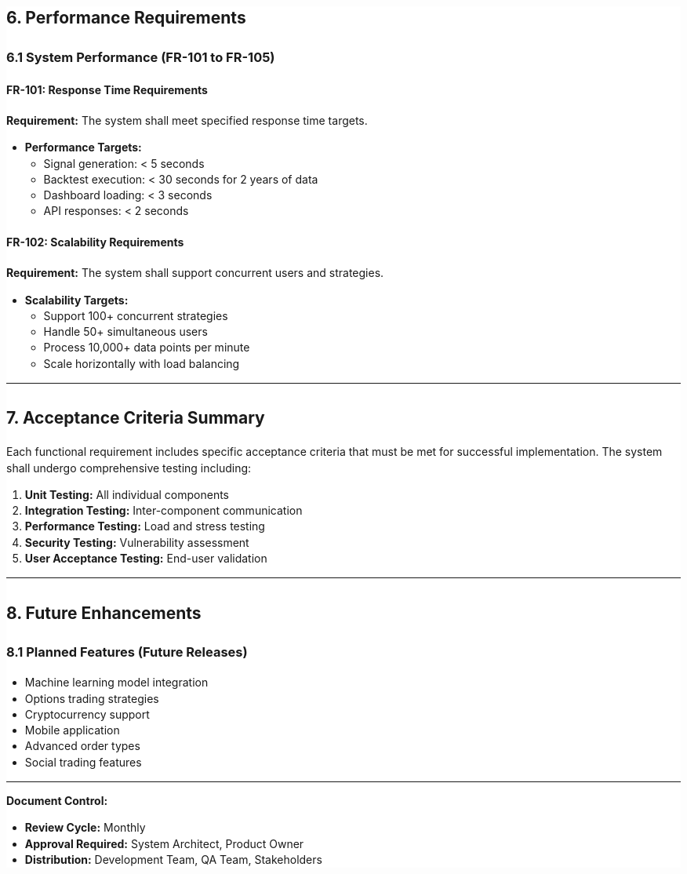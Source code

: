 ## 6. Performance Requirements

### 6.1 System Performance (FR-101 to FR-105)

#### FR-101: Response Time Requirements
**Requirement:** The system shall meet specified response time targets.
- **Performance Targets:**
  - Signal generation: < 5 seconds
  - Backtest execution: < 30 seconds for 2 years of data
  - Dashboard loading: < 3 seconds
  - API responses: < 2 seconds

#### FR-102: Scalability Requirements
**Requirement:** The system shall support concurrent users and strategies.
- **Scalability Targets:**
  - Support 100+ concurrent strategies
  - Handle 50+ simultaneous users
  - Process 10,000+ data points per minute
  - Scale horizontally with load balancing

---

## 7. Acceptance Criteria Summary

Each functional requirement includes specific acceptance criteria that must be met for successful implementation. The system shall undergo comprehensive testing including:

1. **Unit Testing:** All individual components
2. **Integration Testing:** Inter-component communication
3. **Performance Testing:** Load and stress testing
4. **Security Testing:** Vulnerability assessment
5. **User Acceptance Testing:** End-user validation

---

## 8. Future Enhancements

### 8.1 Planned Features (Future Releases)
- Machine learning model integration
- Options trading strategies
- Cryptocurrency support
- Mobile application
- Advanced order types
- Social trading features

---

**Document Control:**
- **Review Cycle:** Monthly
- **Approval Required:** System Architect, Product Owner
- **Distribution:** Development Team, QA Team, Stakeholders
